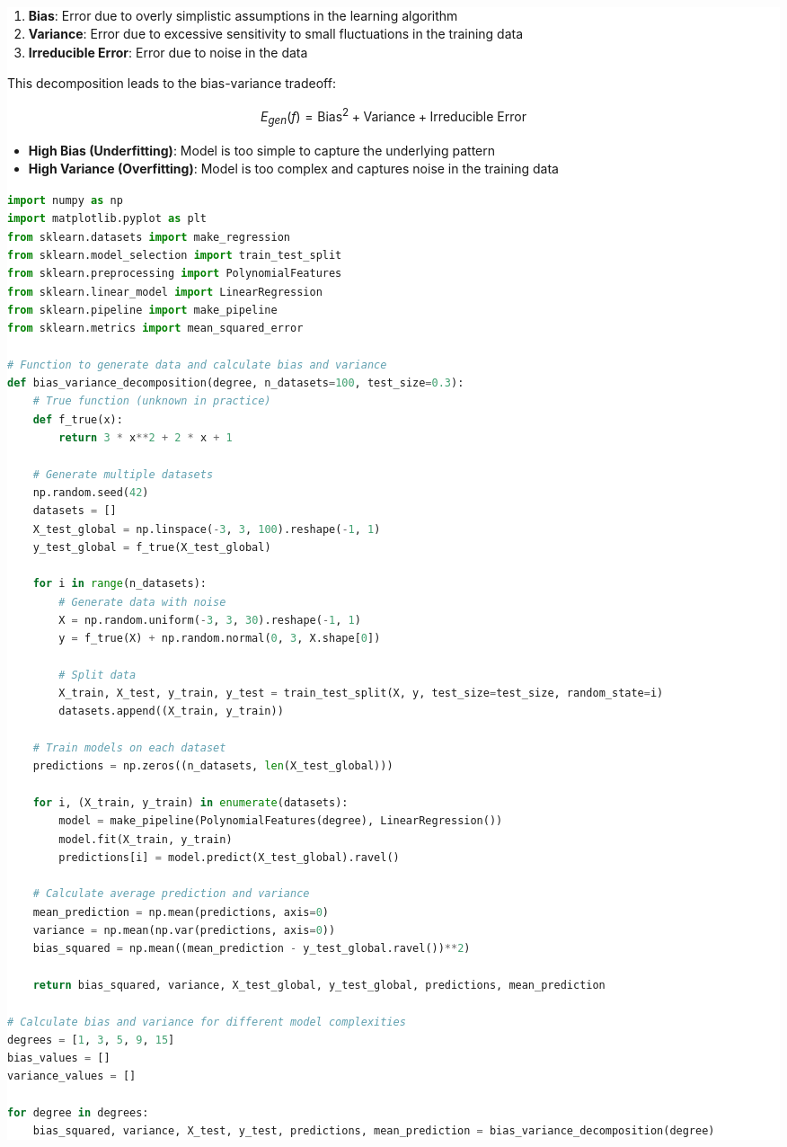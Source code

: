 1. **Bias**: Error due to overly simplistic assumptions in the learning algorithm
2. **Variance**: Error due to excessive sensitivity to small fluctuations in the training data
3. **Irreducible Error**: Error due to noise in the data

This decomposition leads to the bias-variance tradeoff:

$$E_{gen}(f) = \text{Bias}^2 + \text{Variance} + \text{Irreducible Error}$$

- **High Bias (Underfitting)**: Model is too simple to capture the underlying pattern
- **High Variance (Overfitting)**: Model is too complex and captures noise in the training data

```python
import numpy as np
import matplotlib.pyplot as plt
from sklearn.datasets import make_regression
from sklearn.model_selection import train_test_split
from sklearn.preprocessing import PolynomialFeatures
from sklearn.linear_model import LinearRegression
from sklearn.pipeline import make_pipeline
from sklearn.metrics import mean_squared_error

# Function to generate data and calculate bias and variance
def bias_variance_decomposition(degree, n_datasets=100, test_size=0.3):
    # True function (unknown in practice)
    def f_true(x):
        return 3 * x**2 + 2 * x + 1
    
    # Generate multiple datasets
    np.random.seed(42)
    datasets = []
    X_test_global = np.linspace(-3, 3, 100).reshape(-1, 1)
    y_test_global = f_true(X_test_global)
    
    for i in range(n_datasets):
        # Generate data with noise
        X = np.random.uniform(-3, 3, 30).reshape(-1, 1)
        y = f_true(X) + np.random.normal(0, 3, X.shape[0])
        
        # Split data
        X_train, X_test, y_train, y_test = train_test_split(X, y, test_size=test_size, random_state=i)
        datasets.append((X_train, y_train))
    
    # Train models on each dataset
    predictions = np.zeros((n_datasets, len(X_test_global)))
    
    for i, (X_train, y_train) in enumerate(datasets):
        model = make_pipeline(PolynomialFeatures(degree), LinearRegression())
        model.fit(X_train, y_train)
        predictions[i] = model.predict(X_test_global).ravel()
    
    # Calculate average prediction and variance
    mean_prediction = np.mean(predictions, axis=0)
    variance = np.mean(np.var(predictions, axis=0))
    bias_squared = np.mean((mean_prediction - y_test_global.ravel())**2)
    
    return bias_squared, variance, X_test_global, y_test_global, predictions, mean_prediction

# Calculate bias and variance for different model complexities
degrees = [1, 3, 5, 9, 15]
bias_values = []
variance_values = []

for degree in degrees:
    bias_squared, variance, X_test, y_test, predictions, mean_prediction = bias_variance_decomposition(degree)
```